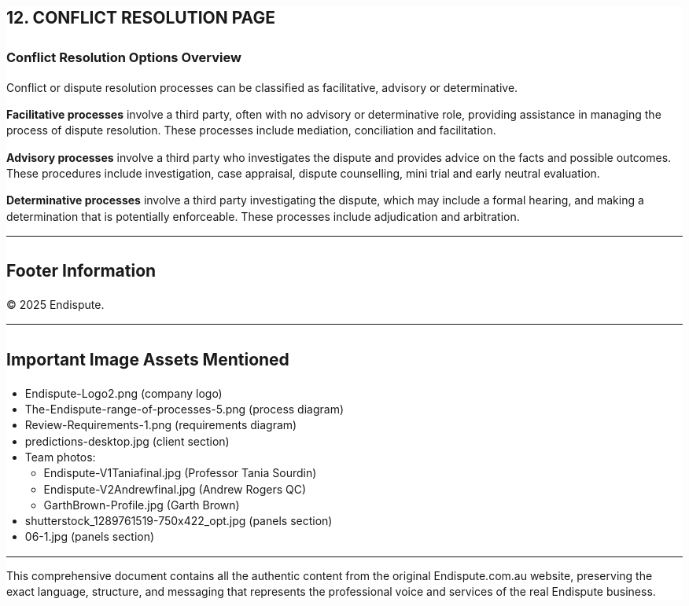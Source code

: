 
## 12. CONFLICT RESOLUTION PAGE

### Conflict Resolution Options Overview
Conflict or dispute resolution processes can be classified as facilitative, advisory or determinative.

**Facilitative processes** involve a third party, often with no advisory or determinative role, providing assistance in managing the process of dispute resolution. These processes include mediation, conciliation and facilitation.

**Advisory processes** involve a third party who investigates the dispute and provides advice on the facts and possible outcomes. These procedures include investigation, case appraisal, dispute counselling, mini trial and early neutral evaluation.

**Determinative processes** involve a third party investigating the dispute, which may include a formal hearing, and making a determination that is potentially enforceable. These processes include adjudication and arbitration.

---

## Footer Information
© 2025 Endispute.

---

## Important Image Assets Mentioned
- Endispute-Logo2.png (company logo)
- The-Endispute-range-of-processes-5.png (process diagram)
- Review-Requirements-1.png (requirements diagram)
- predictions-desktop.jpg (client section)
- Team photos:
  - Endispute-V1Taniafinal.jpg (Professor Tania Sourdin)
  - Endispute-V2Andrewfinal.jpg (Andrew Rogers QC)
  - GarthBrown-Profile.jpg (Garth Brown)
- shutterstock_1289761519-750x422_opt.jpg (panels section)
- 06-1.jpg (panels section)

---

This comprehensive document contains all the authentic content from the original Endispute.com.au website, preserving the exact language, structure, and messaging that represents the professional voice and services of the real Endispute business.